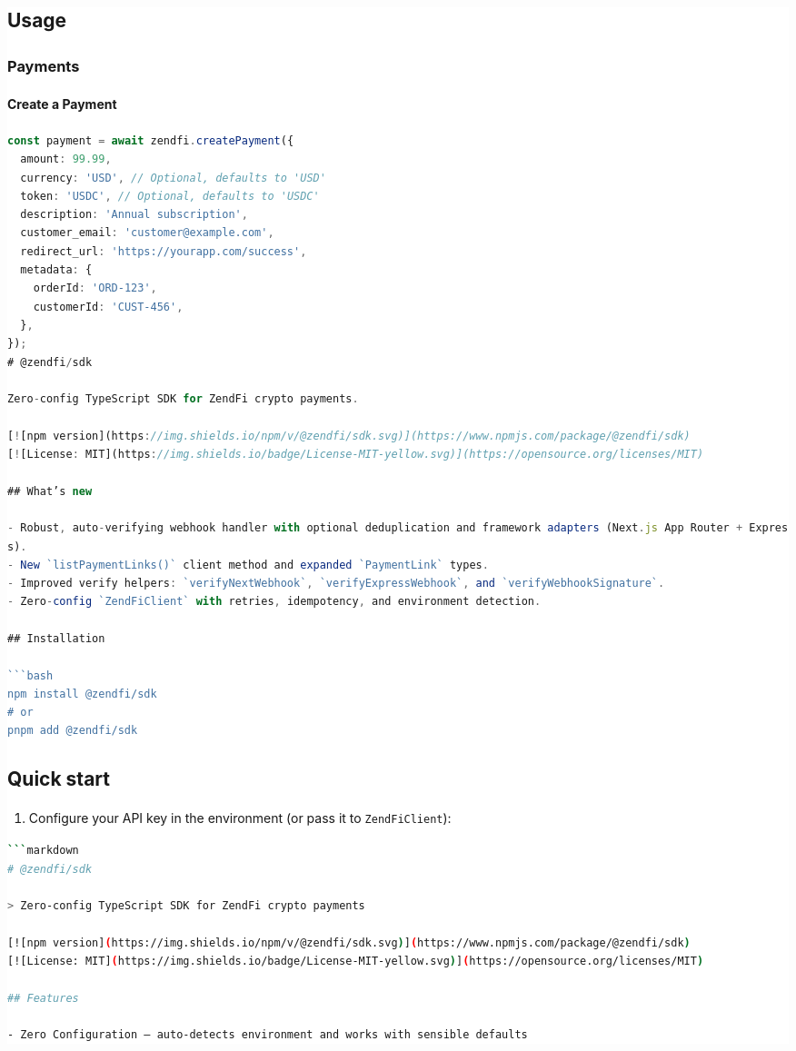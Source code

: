 ## Usage

### Payments

#### Create a Payment

```typescript
const payment = await zendfi.createPayment({
  amount: 99.99,
  currency: 'USD', // Optional, defaults to 'USD'
  token: 'USDC', // Optional, defaults to 'USDC'
  description: 'Annual subscription',
  customer_email: 'customer@example.com',
  redirect_url: 'https://yourapp.com/success',
  metadata: {
    orderId: 'ORD-123',
    customerId: 'CUST-456',
  },
});
# @zendfi/sdk

Zero-config TypeScript SDK for ZendFi crypto payments.

[![npm version](https://img.shields.io/npm/v/@zendfi/sdk.svg)](https://www.npmjs.com/package/@zendfi/sdk)  
[![License: MIT](https://img.shields.io/badge/License-MIT-yellow.svg)](https://opensource.org/licenses/MIT)

## What’s new

- Robust, auto-verifying webhook handler with optional deduplication and framework adapters (Next.js App Router + Express).  
- New `listPaymentLinks()` client method and expanded `PaymentLink` types.  
- Improved verify helpers: `verifyNextWebhook`, `verifyExpressWebhook`, and `verifyWebhookSignature`.  
- Zero-config `ZendFiClient` with retries, idempotency, and environment detection.

## Installation

```bash
npm install @zendfi/sdk
# or
pnpm add @zendfi/sdk
```

## Quick start

1) Configure your API key in the environment (or pass it to `ZendFiClient`):

```bash
```markdown
# @zendfi/sdk

> Zero-config TypeScript SDK for ZendFi crypto payments

[![npm version](https://img.shields.io/npm/v/@zendfi/sdk.svg)](https://www.npmjs.com/package/@zendfi/sdk)
[![License: MIT](https://img.shields.io/badge/License-MIT-yellow.svg)](https://opensource.org/licenses/MIT)

## Features

- Zero Configuration — auto-detects environment and works with sensible defaults
```
